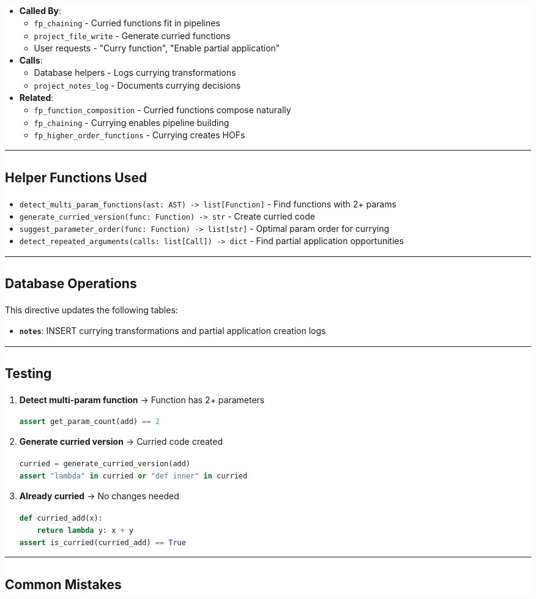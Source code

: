 - **Called By**:
  - `fp_chaining` - Curried functions fit in pipelines
  - `project_file_write` - Generate curried functions
  - User requests - "Curry function", "Enable partial application"
- **Calls**:
  - Database helpers - Logs currying transformations
  - `project_notes_log` - Documents currying decisions
- **Related**:
  - `fp_function_composition` - Curried functions compose naturally
  - `fp_chaining` - Currying enables pipeline building
  - `fp_higher_order_functions` - Currying creates HOFs

---

## Helper Functions Used

- `detect_multi_param_functions(ast: AST) -> list[Function]` - Find functions with 2+ params
- `generate_curried_version(func: Function) -> str` - Create curried code
- `suggest_parameter_order(func: Function) -> list[str]` - Optimal param order for currying
- `detect_repeated_arguments(calls: list[Call]) -> dict` - Find partial application opportunities

---

## Database Operations

This directive updates the following tables:

- **`notes`**: INSERT currying transformations and partial application creation logs

---

## Testing

1. **Detect multi-param function** → Function has 2+ parameters
   ```python
   assert get_param_count(add) == 2
   ```

2. **Generate curried version** → Curried code created
   ```python
   curried = generate_curried_version(add)
   assert "lambda" in curried or "def inner" in curried
   ```

3. **Already curried** → No changes needed
   ```python
   def curried_add(x):
       return lambda y: x + y
   assert is_curried(curried_add) == True
   ```

---

## Common Mistakes
